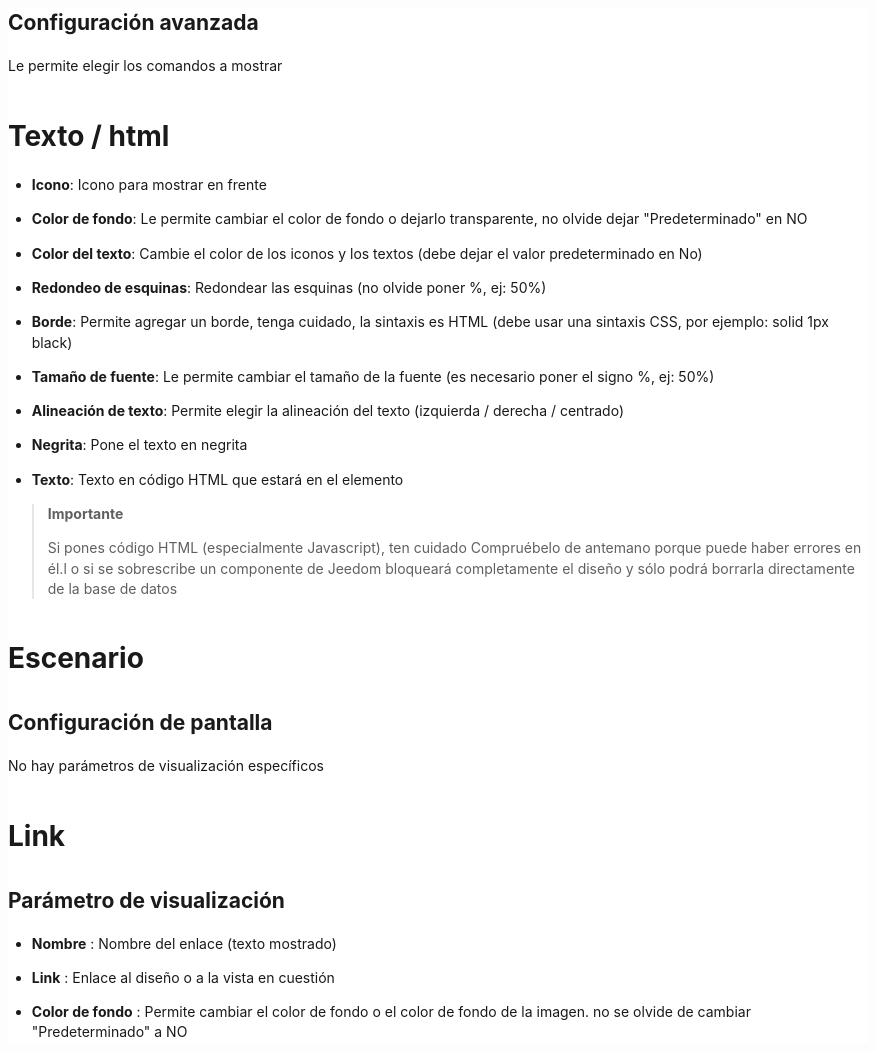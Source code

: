 Configuración avanzada
---------------------

Le permite elegir los comandos a mostrar

Texto / html
=========

-   **Icono**: Icono para mostrar en frente

-   **Color de fondo**: Le permite cambiar el color de fondo o
    dejarlo transparente, no olvide dejar "Predeterminado" en NO

-   **Color del texto**: Cambie el color de los iconos y
    los textos (debe dejar el valor predeterminado en No)

-   **Redondeo de esquinas**: Redondear las esquinas (no
    olvide poner %, ej: 50%)

-   **Borde**: Permite agregar un borde, tenga cuidado, la sintaxis es
    HTML (debe usar una sintaxis CSS, por ejemplo: solid
    1px black)

-   **Tamaño de fuente**: Le permite cambiar el tamaño de la fuente
    (es necesario poner el signo %, ej: 50%)

-   **Alineación de texto**: Permite elegir la alineación del
    texto (izquierda / derecha / centrado)

-   **Negrita**: Pone el texto en negrita

-   **Texto**: Texto en código HTML que estará en el elemento

> **Importante**
>
> Si pones código HTML (especialmente Javascript), ten cuidado
> Compruébelo de antemano porque puede haber errores en él.l
> o si se sobrescribe un componente de Jeedom bloqueará completamente el diseño y
> sólo podrá borrarla directamente de la base de datos

Escenario
========

Configuración de pantalla
---------------------

No hay parámetros de visualización específicos

Link 
====

Parámetro de visualización 
---------------------

-   **Nombre** : Nombre del enlace (texto mostrado)

-   **Link** :  Enlace al diseño o a la vista en cuestión

-   **Color de fondo** : Permite cambiar el color de fondo o el color de fondo de la imagen.
    no se olvide de cambiar "Predeterminado" a NO
